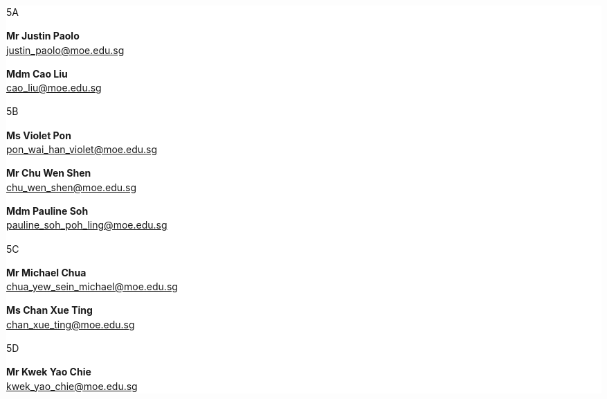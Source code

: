 <tr>
<td rowspan="1" colspan="1">
<p>5A</p>
</td>
<td rowspan="1" colspan="1">
<p><strong>Mr Justin Paolo</strong>
<br><a href="mailto:justin_paolo@moe.edu.sg" rel="noopener noreferrer nofollow" target="_blank">justin_paolo@moe.edu.sg</a>
</p>
</td>
<td rowspan="1" colspan="1">
<p><strong>Mdm Cao Liu</strong>
<br><a href="mailto:cao_liu@moe.edu.sg" rel="noopener noreferrer nofollow" target="_blank">cao_liu@moe.edu.sg</a>
</p>
</td>
</tr>
<tr>
<td rowspan="1" colspan="1">
<p>5B</p>
</td>
<td rowspan="1" colspan="1">
<p><strong>Ms Violet Pon</strong>
<br><a href="mailto:pon_wai_han_violet@moe.edu.sg" rel="noopener noreferrer nofollow" target="_blank">pon_wai_han_violet@moe.edu.sg</a>
</p>
</td>
<td rowspan="1" colspan="1">
<p><strong>Mr Chu Wen Shen</strong>
<br><a href="mailto:chu_wen_shen@moe.edu.sg" rel="noopener noreferrer nofollow" target="_blank">chu_wen_shen@moe.edu.sg</a>
</p>
<p><strong>Mdm Pauline Soh</strong>
<br><a href="mailto:pauline_soh_poh_ling@moe.edu.sg" rel="noopener noreferrer nofollow" target="_blank">pauline_soh_poh_ling@moe.edu.sg</a>
</p>
</td>
</tr>
<tr>
<td rowspan="1" colspan="1">
<p>5C</p>
</td>
<td rowspan="1" colspan="1">
<p><strong>Mr Michael Chua</strong>
<br><a href="mailto:chua_yew_sein_michael@moe.edu.sg" rel="noopener noreferrer nofollow" target="_blank">chua_yew_sein_michael@moe.edu.sg</a>
</p>
</td>
<td rowspan="1" colspan="1">
<p><strong>Ms Chan Xue Ting</strong>
<br><a href="mailto:chan_xue_ting@moe.edu.sg" rel="noopener noreferrer nofollow" target="_blank">chan_xue_ting@moe.edu.sg</a>
</p>
</td>
</tr>
<tr>
<td rowspan="1" colspan="1">
<p>5D</p>
</td>
<td rowspan="1" colspan="1">
<p><strong>Mr Kwek Yao Chie</strong>
<br><a href="mailto:kwek_yao_chie@moe.edu.sg" rel="noopener noreferrer nofollow" target="_blank">kwek_yao_chie@moe.edu.sg</a>
</p>